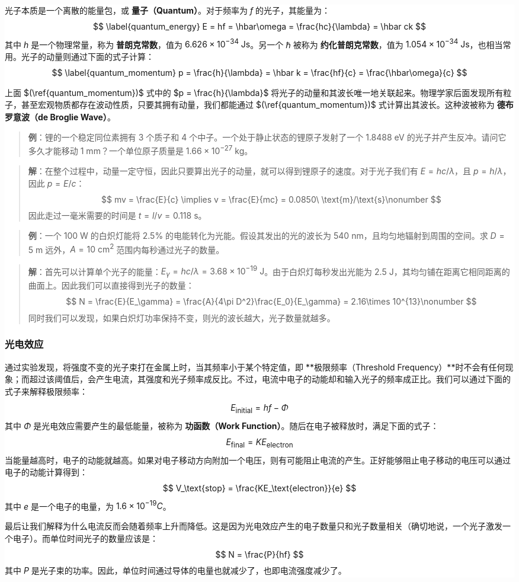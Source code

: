 光子本质是一个离散的能量包，或 **量子（Quantum）**。对于频率为 $f$  的光子，其能量为：
$$
\label{quantum_energy}
E = hf = \hbar\omega = \frac{hc}{\lambda} = \hbar ck
$$
其中 $h$ 是一个物理常量，称为 **普朗克常数**，值为 $6.626\times10^{-34}\ \text{Js}$。另一个 $\hbar$ 被称为 **约化普朗克常数**，值为 $1.054\times 10^{-34}\ \text{Js}$，也相当常用。光子的动量则通过下面的式子计算：
$$
\label{quantum_momentum}
p = \frac{h}{\lambda} = \hbar k = \frac{hf}{c} = \frac{\hbar\omega}{c}
$$

上面 $(\ref{quantum_momentum})$ 式中的 $p = \frac{h}{\lambda}$ 将光子的动量和其波长唯一地关联起来。物理学家后面发现所有粒子，甚至宏观物质都存在波动性质，只要其拥有动量，我们都能通过 $(\ref{quantum_momentum})$ 式计算出其波长。这种波被称为 **德布罗意波（de Broglie Wave）**。

> **例**：锂的一个稳定同位素拥有 3 个质子和 4 个中子。一个处于静止状态的锂原子发射了一个 $1.8488\ \text{eV}$ 的光子并产生反冲。请问它多久才能移动 $1\ \text{mm}$？一个单位原子质量是 $1.66\times10^{-27}\ \text{kg}$。

> **解**：在整个过程中，动量一定守恒，因此只要算出光子的动量，就可以得到锂原子的速度。对于光子我们有 $E = hc/\lambda$，且 $p = h/\lambda$，因此 $p = E/c$：
> $$
> mv = \frac{E}{c} \implies v = \frac{E}{mc} = 0.0850\ \text{m}/\text{s}\nonumber
> $$
> 因此走过一毫米需要的时间是 $t = l/v = 0.118\ \text{s}$。

> **例**：一个 $100\ \text{W}$ 的白炽灯能将 $2.5\%$ 的电能转化为光能。假设其发出的光的波长为 $540\ \text{nm}$，且均匀地辐射到周围的空间。求 $D = 5\ \text{m}$ 远外，$A = 10\ \text{cm}^2$ 范围内每秒通过光子的数量。

> **解**：首先可以计算单个光子的能量：$E_\gamma = hc/\lambda = 3.68\times 10^{-19}\ \text{J}$。由于白炽灯每秒发出光能为 $2.5\ \text{J}$，其均匀铺在距离它相同距离的曲面上。因此我们可以直接得到光子的数量：
> $$
> N = \frac{E}{E_\gamma} = \frac{A}{4\pi D^2}\frac{E_0}{E_\gamma} = 2.16\times 10^{13}\nonumber
> $$
> 同时我们可以发现，如果白炽灯功率保持不变，则光的波长越大，光子数量就越多。

### 光电效应

通过实验发现，将强度不变的光子束打在金属上时，当其频率小于某个特定值，即 **极限频率（Threshold Frequency）**时不会有任何现象；而超过该阈值后，会产生电流，其强度和光子频率成反比。不过，电流中电子的动能却和输入光子的频率成正比。我们可以通过下面的式子来解释极限频率：
$$
E_\text{initial} = hf - \Phi
$$
其中 $\Phi$ 是光电效应需要产生的最低能量，被称为 **功函数（Work Function）**。随后在电子被释放时，满足下面的式子：
$$
E_\text{final} = KE_\text{electron}
$$
当能量越高时，电子的动能就越高。如果对电子移动方向附加一个电压，则有可能阻止电流的产生。正好能够阻止电子移动的电压可以通过电子的动能计算得到：
$$
V_\text{stop} = \frac{KE_\text{electron}}{e}
$$
其中 $e$ 是一个电子的电量，为 $1.6\times 10^{-19} C$。

最后让我们解释为什么电流反而会随着频率上升而降低。这是因为光电效应产生的电子数量只和光子数量相关（确切地说，一个光子激发一个电子）。而单位时间光子的数量应该是：
$$
N = \frac{P}{hf}
$$
其中 $P$ 是光子束的功率。因此，单位时间通过导体的电量也就减少了，也即电流强度减少了。
